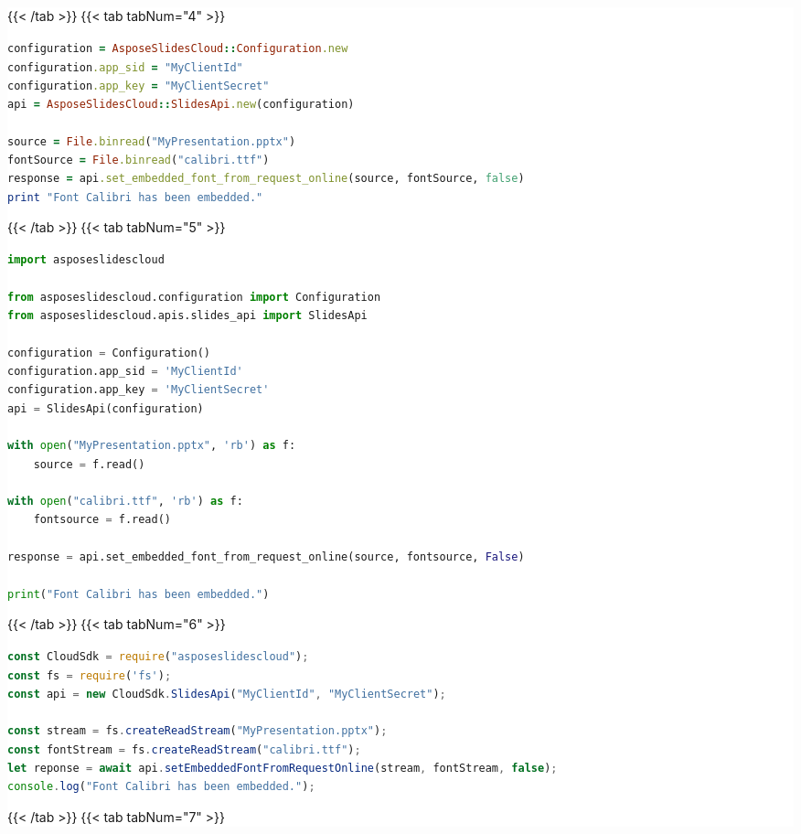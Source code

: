 {{< /tab >}}
{{< tab tabNum="4" >}}

```ruby
configuration = AsposeSlidesCloud::Configuration.new
configuration.app_sid = "MyClientId"
configuration.app_key = "MyClientSecret"
api = AsposeSlidesCloud::SlidesApi.new(configuration)

source = File.binread("MyPresentation.pptx")
fontSource = File.binread("calibri.ttf")
response = api.set_embedded_font_from_request_online(source, fontSource, false)
print "Font Calibri has been embedded."      
```

{{< /tab >}}
{{< tab tabNum="5" >}}

```python
import asposeslidescloud

from asposeslidescloud.configuration import Configuration
from asposeslidescloud.apis.slides_api import SlidesApi

configuration = Configuration()
configuration.app_sid = 'MyClientId'
configuration.app_key = 'MyClientSecret'
api = SlidesApi(configuration)

with open("MyPresentation.pptx", 'rb') as f:
    source = f.read()

with open("calibri.ttf", 'rb') as f:
    fontsource = f.read()

response = api.set_embedded_font_from_request_online(source, fontsource, False)

print("Font Calibri has been embedded.")
```

{{< /tab >}}
{{< tab tabNum="6" >}}

```javascript
const CloudSdk = require("asposeslidescloud");
const fs = require('fs');
const api = new CloudSdk.SlidesApi("MyClientId", "MyClientSecret");

const stream = fs.createReadStream("MyPresentation.pptx");
const fontStream = fs.createReadStream("calibri.ttf");
let reponse = await api.setEmbeddedFontFromRequestOnline(stream, fontStream, false);
console.log("Font Calibri has been embedded.");
```
{{< /tab >}}
{{< tab tabNum="7" >}}
